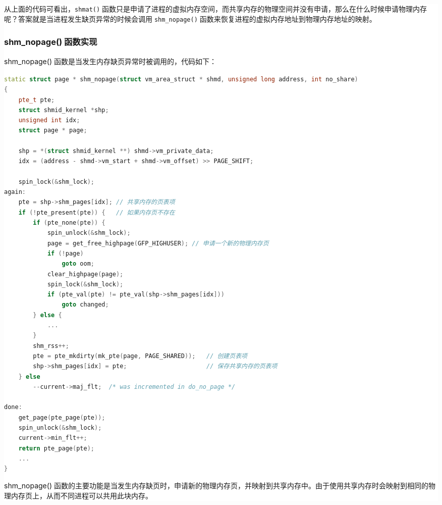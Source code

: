 从上面的代码可看出，`shmat()` 函数只是申请了进程的虚拟内存空间，而共享内存的物理空间并没有申请，那么在什么时候申请物理内存呢？答案就是当进程发生缺页异常的时候会调用 `shm_nopage()` 函数来恢复进程的虚拟内存地址到物理内存地址的映射。

### shm_nopage() 函数实现
shm_nopage() 函数是当发生内存缺页异常时被调用的，代码如下：
```cpp
static struct page * shm_nopage(struct vm_area_struct * shmd, unsigned long address, int no_share)
{
	pte_t pte;
	struct shmid_kernel *shp;
	unsigned int idx;
	struct page * page;

	shp = *(struct shmid_kernel **) shmd->vm_private_data;
	idx = (address - shmd->vm_start + shmd->vm_offset) >> PAGE_SHIFT;

	spin_lock(&shm_lock);
again:
	pte = shp->shm_pages[idx]; // 共享内存的页表项
	if (!pte_present(pte)) {   // 如果内存页不存在
		if (pte_none(pte)) {
			spin_unlock(&shm_lock);
			page = get_free_highpage(GFP_HIGHUSER); // 申请一个新的物理内存页
			if (!page)
				goto oom;
			clear_highpage(page);
			spin_lock(&shm_lock);
			if (pte_val(pte) != pte_val(shp->shm_pages[idx]))
				goto changed;
		} else {
			...
		}
		shm_rss++;
		pte = pte_mkdirty(mk_pte(page, PAGE_SHARED));   // 创建页表项
		shp->shm_pages[idx] = pte;                      // 保存共享内存的页表项
	} else
		--current->maj_flt;  /* was incremented in do_no_page */

done:
	get_page(pte_page(pte));
	spin_unlock(&shm_lock);
	current->min_flt++;
	return pte_page(pte);
	...
}
```
shm_nopage() 函数的主要功能是当发生内存缺页时，申请新的物理内存页，并映射到共享内存中。由于使用共享内存时会映射到相同的物理内存页上，从而不同进程可以共用此块内存。
